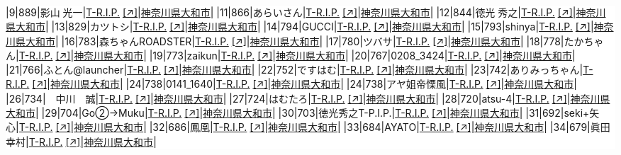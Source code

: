 |9|889|<span class="rank-name-pd"><span class="pro-icon-pd"></span>影山 光一</span>|<a href="/darts/rank/shops/47732.html">T-R.I.P.</a> <a href="https://vs.phoenixdarts.com/jp/shop/shopDetailInfo/s_47732?s_seq=47732">[↗]</a>|<a href="/darts/rank/神奈川県/大和市">神奈川県大和市</a>|
|11|866|<span class="rank-name-pd">あらいさん</span>|<a href="/darts/rank/shops/47732.html">T-R.I.P.</a> <a href="https://vs.phoenixdarts.com/jp/shop/shopDetailInfo/s_47732?s_seq=47732">[↗]</a>|<a href="/darts/rank/神奈川県/大和市">神奈川県大和市</a>|
|12|844|<span class="rank-name-pd">徳光 秀之</span>|<a href="/darts/rank/shops/47732.html">T-R.I.P.</a> <a href="https://vs.phoenixdarts.com/jp/shop/shopDetailInfo/s_47732?s_seq=47732">[↗]</a>|<a href="/darts/rank/神奈川県/大和市">神奈川県大和市</a>|
|13|829|<span class="rank-name-pd">カツトシ</span>|<a href="/darts/rank/shops/47732.html">T-R.I.P.</a> <a href="https://vs.phoenixdarts.com/jp/shop/shopDetailInfo/s_47732?s_seq=47732">[↗]</a>|<a href="/darts/rank/神奈川県/大和市">神奈川県大和市</a>|
|14|794|<span class="rank-name-pd">GUCCI</span>|<a href="/darts/rank/shops/47732.html">T-R.I.P.</a> <a href="https://vs.phoenixdarts.com/jp/shop/shopDetailInfo/s_47732?s_seq=47732">[↗]</a>|<a href="/darts/rank/神奈川県/大和市">神奈川県大和市</a>|
|15|793|<span class="rank-name-pd">shinya</span>|<a href="/darts/rank/shops/47732.html">T-R.I.P.</a> <a href="https://vs.phoenixdarts.com/jp/shop/shopDetailInfo/s_47732?s_seq=47732">[↗]</a>|<a href="/darts/rank/神奈川県/大和市">神奈川県大和市</a>|
|16|783|<span class="rank-name-pd">森ちゃんROADSTER</span>|<a href="/darts/rank/shops/47732.html">T-R.I.P.</a> <a href="https://vs.phoenixdarts.com/jp/shop/shopDetailInfo/s_47732?s_seq=47732">[↗]</a>|<a href="/darts/rank/神奈川県/大和市">神奈川県大和市</a>|
|17|780|<span class="rank-name-pd">ツバサ</span>|<a href="/darts/rank/shops/47732.html">T-R.I.P.</a> <a href="https://vs.phoenixdarts.com/jp/shop/shopDetailInfo/s_47732?s_seq=47732">[↗]</a>|<a href="/darts/rank/神奈川県/大和市">神奈川県大和市</a>|
|18|778|<span class="rank-name-pd">たかちゃん</span>|<a href="/darts/rank/shops/47732.html">T-R.I.P.</a> <a href="https://vs.phoenixdarts.com/jp/shop/shopDetailInfo/s_47732?s_seq=47732">[↗]</a>|<a href="/darts/rank/神奈川県/大和市">神奈川県大和市</a>|
|19|773|<span class="rank-name-pd">zaikun</span>|<a href="/darts/rank/shops/47732.html">T-R.I.P.</a> <a href="https://vs.phoenixdarts.com/jp/shop/shopDetailInfo/s_47732?s_seq=47732">[↗]</a>|<a href="/darts/rank/神奈川県/大和市">神奈川県大和市</a>|
|20|767|<span class="rank-name-pd">0208_3424</span>|<a href="/darts/rank/shops/47732.html">T-R.I.P.</a> <a href="https://vs.phoenixdarts.com/jp/shop/shopDetailInfo/s_47732?s_seq=47732">[↗]</a>|<a href="/darts/rank/神奈川県/大和市">神奈川県大和市</a>|
|21|766|<span class="rank-name-pd">ふとん@launcher</span>|<a href="/darts/rank/shops/47732.html">T-R.I.P.</a> <a href="https://vs.phoenixdarts.com/jp/shop/shopDetailInfo/s_47732?s_seq=47732">[↗]</a>|<a href="/darts/rank/神奈川県/大和市">神奈川県大和市</a>|
|22|752|<span class="rank-name-pd">ですはむ</span>|<a href="/darts/rank/shops/47732.html">T-R.I.P.</a> <a href="https://vs.phoenixdarts.com/jp/shop/shopDetailInfo/s_47732?s_seq=47732">[↗]</a>|<a href="/darts/rank/神奈川県/大和市">神奈川県大和市</a>|
|23|742|<span class="rank-name-pd">ありみっちゃん</span>|<a href="/darts/rank/shops/47732.html">T-R.I.P.</a> <a href="https://vs.phoenixdarts.com/jp/shop/shopDetailInfo/s_47732?s_seq=47732">[↗]</a>|<a href="/darts/rank/神奈川県/大和市">神奈川県大和市</a>|
|24|738|<span class="rank-name-pd">0141_1640</span>|<a href="/darts/rank/shops/47732.html">T-R.I.P.</a> <a href="https://vs.phoenixdarts.com/jp/shop/shopDetailInfo/s_47732?s_seq=47732">[↗]</a>|<a href="/darts/rank/神奈川県/大和市">神奈川県大和市</a>|
|24|738|<span class="rank-name-pd">アヤ姐帝慄風</span>|<a href="/darts/rank/shops/47732.html">T-R.I.P.</a> <a href="https://vs.phoenixdarts.com/jp/shop/shopDetailInfo/s_47732?s_seq=47732">[↗]</a>|<a href="/darts/rank/神奈川県/大和市">神奈川県大和市</a>|
|26|734|<span class="rank-name-pd">　中川　誠</span>|<a href="/darts/rank/shops/47732.html">T-R.I.P.</a> <a href="https://vs.phoenixdarts.com/jp/shop/shopDetailInfo/s_47732?s_seq=47732">[↗]</a>|<a href="/darts/rank/神奈川県/大和市">神奈川県大和市</a>|
|27|724|<span class="rank-name-pd">はむたろ</span>|<a href="/darts/rank/shops/47732.html">T-R.I.P.</a> <a href="https://vs.phoenixdarts.com/jp/shop/shopDetailInfo/s_47732?s_seq=47732">[↗]</a>|<a href="/darts/rank/神奈川県/大和市">神奈川県大和市</a>|
|28|720|<span class="rank-name-pd">atsu-4</span>|<a href="/darts/rank/shops/47732.html">T-R.I.P.</a> <a href="https://vs.phoenixdarts.com/jp/shop/shopDetailInfo/s_47732?s_seq=47732">[↗]</a>|<a href="/darts/rank/神奈川県/大和市">神奈川県大和市</a>|
|29|704|<span class="rank-name-pd">Go②→Muku</span>|<a href="/darts/rank/shops/47732.html">T-R.I.P.</a> <a href="https://vs.phoenixdarts.com/jp/shop/shopDetailInfo/s_47732?s_seq=47732">[↗]</a>|<a href="/darts/rank/神奈川県/大和市">神奈川県大和市</a>|
|30|703|<span class="rank-name-pd">徳光秀之T-P.I.P.</span>|<a href="/darts/rank/shops/47732.html">T-R.I.P.</a> <a href="https://vs.phoenixdarts.com/jp/shop/shopDetailInfo/s_47732?s_seq=47732">[↗]</a>|<a href="/darts/rank/神奈川県/大和市">神奈川県大和市</a>|
|31|692|<span class="rank-name-pd">seki+矢心</span>|<a href="/darts/rank/shops/47732.html">T-R.I.P.</a> <a href="https://vs.phoenixdarts.com/jp/shop/shopDetailInfo/s_47732?s_seq=47732">[↗]</a>|<a href="/darts/rank/神奈川県/大和市">神奈川県大和市</a>|
|32|686|<span class="rank-name-pd">鳳凰</span>|<a href="/darts/rank/shops/47732.html">T-R.I.P.</a> <a href="https://vs.phoenixdarts.com/jp/shop/shopDetailInfo/s_47732?s_seq=47732">[↗]</a>|<a href="/darts/rank/神奈川県/大和市">神奈川県大和市</a>|
|33|684|<span class="rank-name-pd">AYATO</span>|<a href="/darts/rank/shops/47732.html">T-R.I.P.</a> <a href="https://vs.phoenixdarts.com/jp/shop/shopDetailInfo/s_47732?s_seq=47732">[↗]</a>|<a href="/darts/rank/神奈川県/大和市">神奈川県大和市</a>|
|34|679|<span class="rank-name-pd">眞田 幸村</span>|<a href="/darts/rank/shops/47732.html">T-R.I.P.</a> <a href="https://vs.phoenixdarts.com/jp/shop/shopDetailInfo/s_47732?s_seq=47732">[↗]</a>|<a href="/darts/rank/神奈川県/大和市">神奈川県大和市</a>|